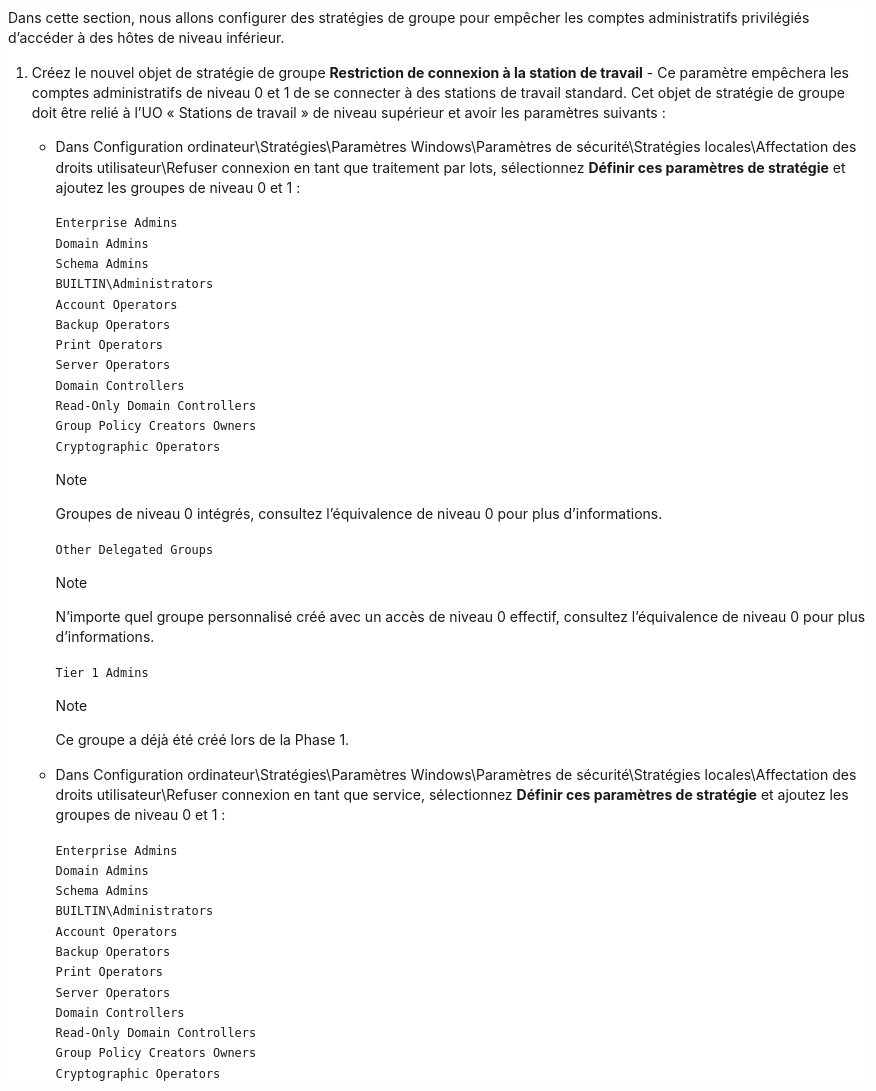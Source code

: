 Dans cette section, nous allons configurer des stratégies de groupe pour empêcher les comptes administratifs privilégiés d’accéder à des hôtes de niveau inférieur.

1. Créez le nouvel objet de stratégie de groupe **Restriction de connexion à la station de travail** - Ce paramètre empêchera les comptes administratifs de niveau 0 et 1 de se connecter à des stations de travail standard.  Cet objet de stratégie de groupe doit être relié à l’UO « Stations de travail » de niveau supérieur et avoir les paramètres suivants :
   * Dans Configuration ordinateur\Stratégies\Paramètres Windows\Paramètres de sécurité\Stratégies locales\Affectation des droits utilisateur\Refuser connexion en tant que traitement par lots, sélectionnez **Définir ces paramètres de stratégie** et ajoutez les groupes de niveau 0 et 1 :
     ```
     Enterprise Admins
     Domain Admins
     Schema Admins
     BUILTIN\Administrators
     Account Operators
     Backup Operators
     Print Operators
     Server Operators
     Domain Controllers
     Read-Only Domain Controllers
     Group Policy Creators Owners
     Cryptographic Operators
     ```

     > [!NOTE]
     > Groupes de niveau 0 intégrés, consultez l’équivalence de niveau 0 pour plus d’informations.

         Other Delegated Groups

     > [!NOTE]
     > N’importe quel groupe personnalisé créé avec un accès de niveau 0 effectif, consultez l’équivalence de niveau 0 pour plus d’informations.

         Tier 1 Admins

     > [!NOTE]
     > Ce groupe a déjà été créé lors de la Phase 1.

   * Dans Configuration ordinateur\Stratégies\Paramètres Windows\Paramètres de sécurité\Stratégies locales\Affectation des droits utilisateur\Refuser connexion en tant que service, sélectionnez **Définir ces paramètres de stratégie** et ajoutez les groupes de niveau 0 et 1 :
     ```
     Enterprise Admins
     Domain Admins
     Schema Admins
     BUILTIN\Administrators
     Account Operators
     Backup Operators
     Print Operators
     Server Operators
     Domain Controllers
     Read-Only Domain Controllers
     Group Policy Creators Owners
     Cryptographic Operators
     ```

